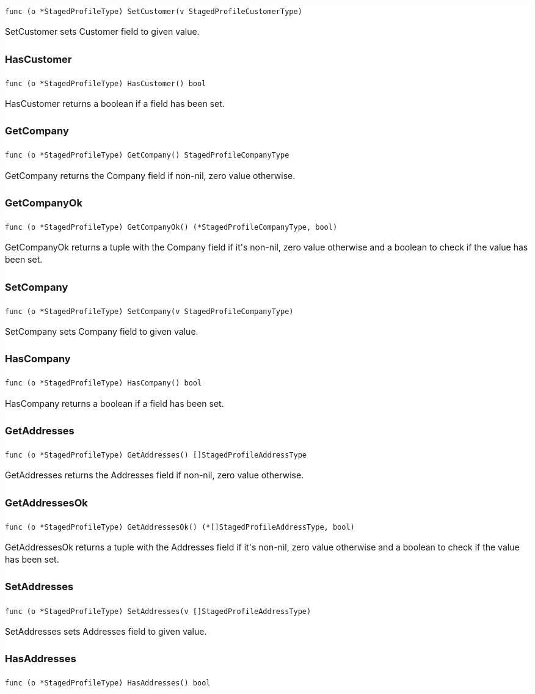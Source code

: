 `func (o *StagedProfileType) SetCustomer(v StagedProfileCustomerType)`

SetCustomer sets Customer field to given value.

### HasCustomer

`func (o *StagedProfileType) HasCustomer() bool`

HasCustomer returns a boolean if a field has been set.

### GetCompany

`func (o *StagedProfileType) GetCompany() StagedProfileCompanyType`

GetCompany returns the Company field if non-nil, zero value otherwise.

### GetCompanyOk

`func (o *StagedProfileType) GetCompanyOk() (*StagedProfileCompanyType, bool)`

GetCompanyOk returns a tuple with the Company field if it's non-nil, zero value otherwise
and a boolean to check if the value has been set.

### SetCompany

`func (o *StagedProfileType) SetCompany(v StagedProfileCompanyType)`

SetCompany sets Company field to given value.

### HasCompany

`func (o *StagedProfileType) HasCompany() bool`

HasCompany returns a boolean if a field has been set.

### GetAddresses

`func (o *StagedProfileType) GetAddresses() []StagedProfileAddressType`

GetAddresses returns the Addresses field if non-nil, zero value otherwise.

### GetAddressesOk

`func (o *StagedProfileType) GetAddressesOk() (*[]StagedProfileAddressType, bool)`

GetAddressesOk returns a tuple with the Addresses field if it's non-nil, zero value otherwise
and a boolean to check if the value has been set.

### SetAddresses

`func (o *StagedProfileType) SetAddresses(v []StagedProfileAddressType)`

SetAddresses sets Addresses field to given value.

### HasAddresses

`func (o *StagedProfileType) HasAddresses() bool`

